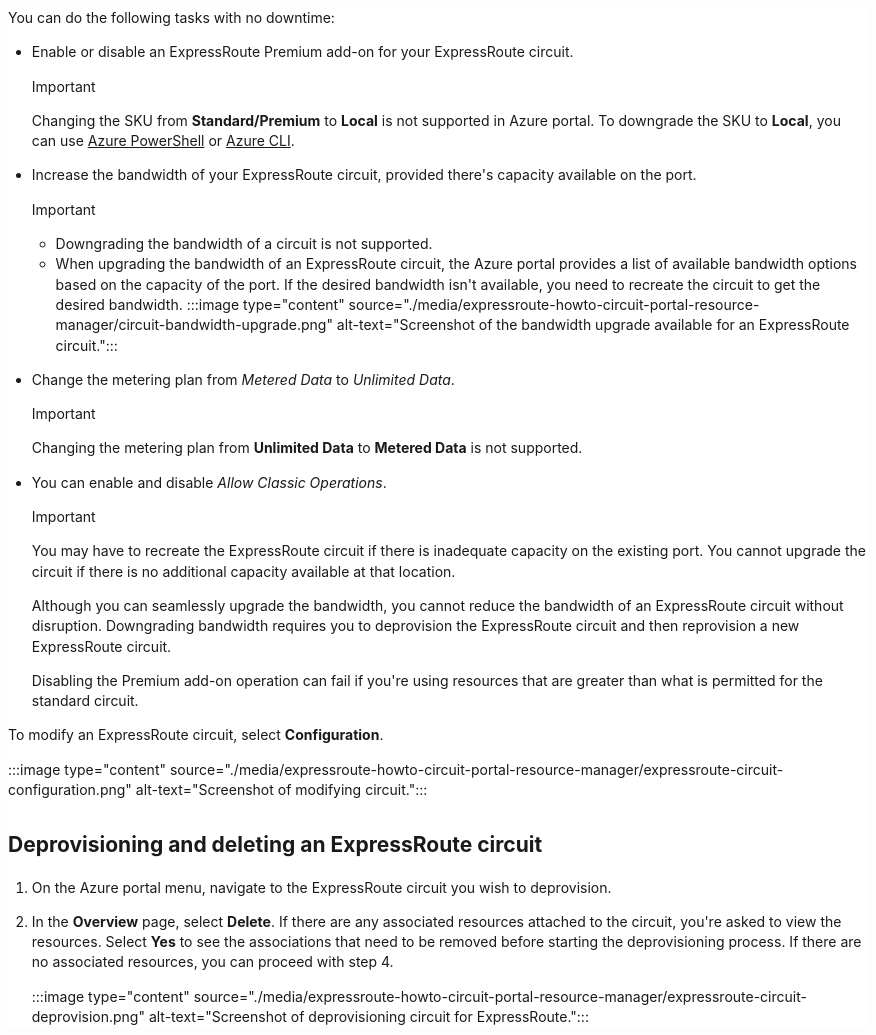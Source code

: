 You can do the following tasks with no downtime:

* Enable or disable an ExpressRoute Premium add-on for your ExpressRoute circuit.

  > [!IMPORTANT]
  > Changing the SKU from **Standard/Premium** to **Local** is not supported in Azure portal. To downgrade the SKU to **Local**, you can use [Azure PowerShell](expressroute-howto-circuit-arm.md) or [Azure CLI](howto-circuit-cli.md).

* Increase the bandwidth of your ExpressRoute circuit, provided there's capacity available on the port. 

  > [!IMPORTANT]
  > * Downgrading the bandwidth of a circuit is not supported.
  > * When upgrading the bandwidth of an ExpressRoute circuit, the Azure portal provides a list of available bandwidth options based on the capacity of the port. If the desired bandwidth isn't available, you need to recreate the circuit to get the desired bandwidth.
  >    :::image type="content" source="./media/expressroute-howto-circuit-portal-resource-manager/circuit-bandwidth-upgrade.png" alt-text="Screenshot of the bandwidth upgrade available for an ExpressRoute circuit.":::

* Change the metering plan from *Metered Data* to *Unlimited Data*.

  > [!IMPORTANT]
  > Changing the metering plan from **Unlimited Data** to **Metered Data** is not supported.

* You can enable and disable *Allow Classic Operations*.

  > [!IMPORTANT]
  > You may have to recreate the ExpressRoute circuit if there is inadequate capacity on the existing port. You cannot upgrade the circuit if there is no additional capacity available at that location.
  >
  > Although you can seamlessly upgrade the bandwidth, you cannot reduce the bandwidth of an ExpressRoute circuit without disruption. Downgrading bandwidth requires you to deprovision the ExpressRoute circuit and then reprovision a new ExpressRoute circuit.
  >
  > Disabling the Premium add-on operation can fail if you're using resources that are greater than what is permitted for the standard circuit.

To modify an ExpressRoute circuit, select **Configuration**.

:::image type="content" source="./media/expressroute-howto-circuit-portal-resource-manager/expressroute-circuit-configuration.png" alt-text="Screenshot of modifying circuit.":::

## <a name="delete"></a>Deprovisioning and deleting an ExpressRoute circuit 

1. On the Azure portal menu, navigate to the ExpressRoute circuit you wish to deprovision.

1. In the **Overview** page, select **Delete**. If there are any associated resources attached to the circuit, you're asked to view the resources. Select **Yes** to see the associations that need to be removed before starting the deprovisioning process. If there are no associated resources, you can proceed with step 4.

    :::image type="content" source="./media/expressroute-howto-circuit-portal-resource-manager/expressroute-circuit-deprovision.png" alt-text="Screenshot of deprovisioning circuit for ExpressRoute.":::

